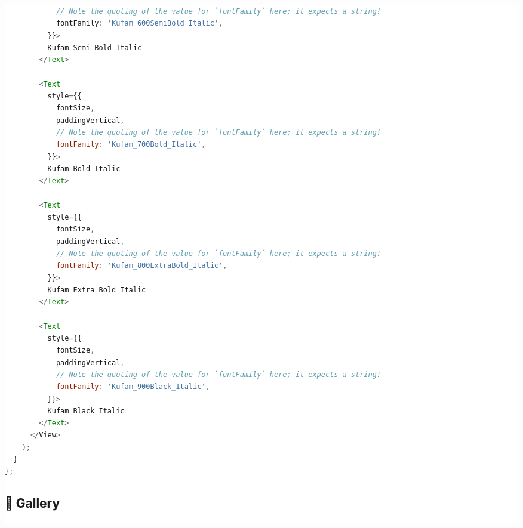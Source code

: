 ```js
            // Note the quoting of the value for `fontFamily` here; it expects a string!
            fontFamily: 'Kufam_600SemiBold_Italic',
          }}>
          Kufam Semi Bold Italic
        </Text>

        <Text
          style={{
            fontSize,
            paddingVertical,
            // Note the quoting of the value for `fontFamily` here; it expects a string!
            fontFamily: 'Kufam_700Bold_Italic',
          }}>
          Kufam Bold Italic
        </Text>

        <Text
          style={{
            fontSize,
            paddingVertical,
            // Note the quoting of the value for `fontFamily` here; it expects a string!
            fontFamily: 'Kufam_800ExtraBold_Italic',
          }}>
          Kufam Extra Bold Italic
        </Text>

        <Text
          style={{
            fontSize,
            paddingVertical,
            // Note the quoting of the value for `fontFamily` here; it expects a string!
            fontFamily: 'Kufam_900Black_Italic',
          }}>
          Kufam Black Italic
        </Text>
      </View>
    );
  }
};

```

## 🔡 Gallery


||||
|-|-|-|